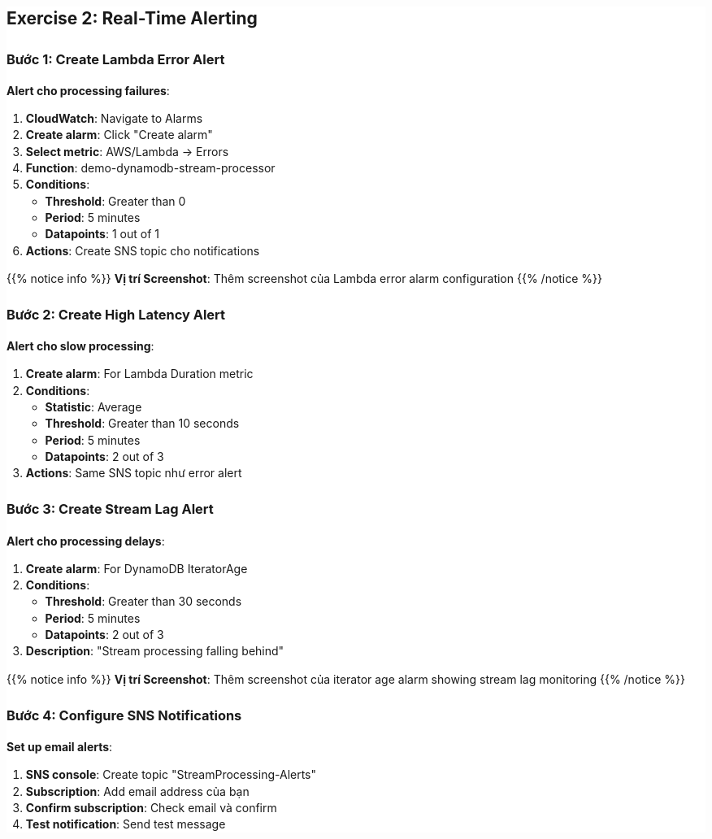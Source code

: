 ## Exercise 2: Real-Time Alerting

### Bước 1: Create Lambda Error Alert

**Alert cho processing failures**:

1. **CloudWatch**: Navigate to Alarms
2. **Create alarm**: Click "Create alarm"
3. **Select metric**: AWS/Lambda → Errors
4. **Function**: demo-dynamodb-stream-processor
5. **Conditions**:
   - **Threshold**: Greater than 0
   - **Period**: 5 minutes
   - **Datapoints**: 1 out of 1
6. **Actions**: Create SNS topic cho notifications

{{% notice info %}}
**Vị trí Screenshot**: Thêm screenshot của Lambda error alarm configuration
{{% /notice %}}

### Bước 2: Create High Latency Alert

**Alert cho slow processing**:

1. **Create alarm**: For Lambda Duration metric
2. **Conditions**:
   - **Statistic**: Average
   - **Threshold**: Greater than 10 seconds
   - **Period**: 5 minutes
   - **Datapoints**: 2 out of 3
3. **Actions**: Same SNS topic như error alert

### Bước 3: Create Stream Lag Alert

**Alert cho processing delays**:

1. **Create alarm**: For DynamoDB IteratorAge
2. **Conditions**:
   - **Threshold**: Greater than 30 seconds
   - **Period**: 5 minutes
   - **Datapoints**: 2 out of 3
3. **Description**: "Stream processing falling behind"

{{% notice info %}}
**Vị trí Screenshot**: Thêm screenshot của iterator age alarm showing stream lag monitoring
{{% /notice %}}

### Bước 4: Configure SNS Notifications

**Set up email alerts**:

1. **SNS console**: Create topic "StreamProcessing-Alerts"
2. **Subscription**: Add email address của bạn
3. **Confirm subscription**: Check email và confirm
4. **Test notification**: Send test message
